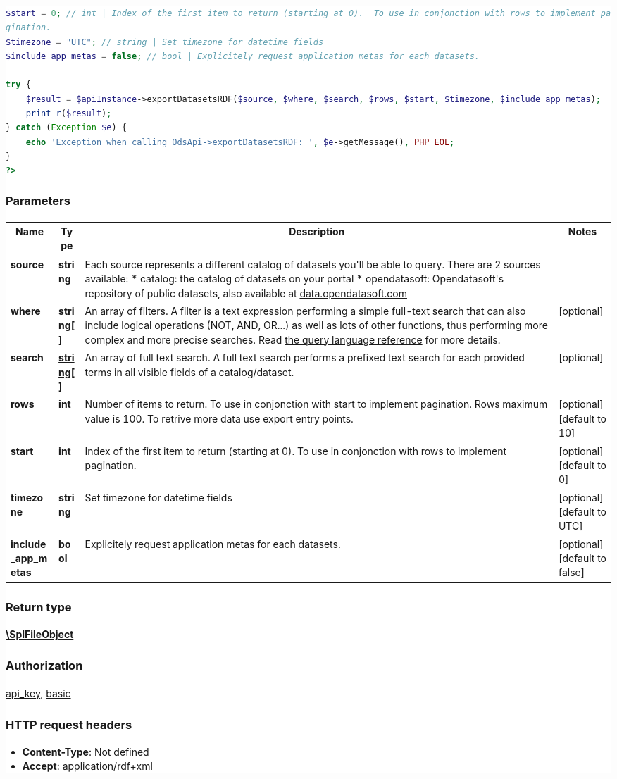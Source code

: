 ```php
$start = 0; // int | Index of the first item to return (starting at 0).  To use in conjonction with rows to implement pagination.
$timezone = "UTC"; // string | Set timezone for datetime fields
$include_app_metas = false; // bool | Explicitely request application metas for each datasets.

try {
    $result = $apiInstance->exportDatasetsRDF($source, $where, $search, $rows, $start, $timezone, $include_app_metas);
    print_r($result);
} catch (Exception $e) {
    echo 'Exception when calling OdsApi->exportDatasetsRDF: ', $e->getMessage(), PHP_EOL;
}
?>
```

### Parameters

Name | Type | Description  | Notes
------------- | ------------- | ------------- | -------------
 **source** | **string**| Each source represents a different catalog of datasets you&#39;ll be able to query.  There are 2 sources available:  * catalog: the catalog of datasets on your portal * opendatasoft: Opendatasoft&#39;s repository of public datasets, also available at   [data.opendatasoft.com](https://data.opendatasoft.com/page/home/) |
 **where** | [**string[]**](../Model/string.md)| An array of filters.  A filter is a text expression performing a simple full-text search that can also include logical operations (NOT, AND, OR...) as well as lots of other functions, thus performing more complex and more precise searches.  Read [the query language reference](https://docs.opendatasoft.com/api/explore/v2.html#where-clause) for more details. | [optional]
 **search** | [**string[]**](../Model/string.md)| An array of full text search.  A full text search performs a prefixed text search for each provided terms in all visible fields of a catalog/dataset. | [optional]
 **rows** | **int**| Number of items to return.  To use in conjonction with start to implement pagination.  Rows maximum value is 100. To retrive more data use export entry points. | [optional] [default to 10]
 **start** | **int**| Index of the first item to return (starting at 0).  To use in conjonction with rows to implement pagination. | [optional] [default to 0]
 **timezone** | **string**| Set timezone for datetime fields | [optional] [default to UTC]
 **include_app_metas** | **bool**| Explicitely request application metas for each datasets. | [optional] [default to false]

### Return type

[**\SplFileObject**](../Model/\SplFileObject.md)

### Authorization

[api_key](../../README.md#api_key), [basic](../../README.md#basic)

### HTTP request headers

 - **Content-Type**: Not defined
 - **Accept**: application/rdf+xml
